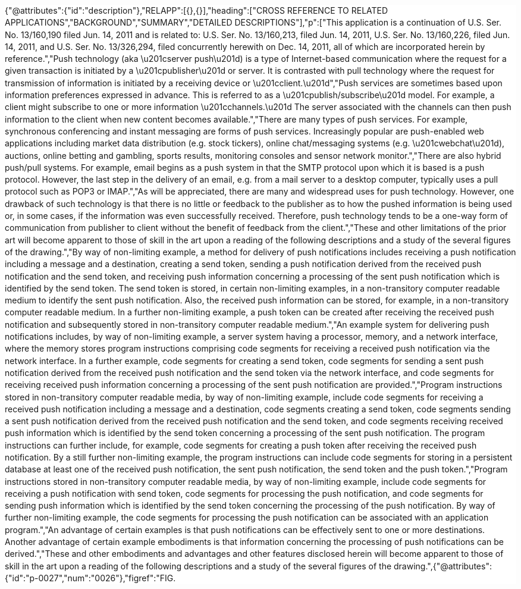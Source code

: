 {"@attributes":{"id":"description"},"RELAPP":[{},{}],"heading":["CROSS REFERENCE TO RELATED APPLICATIONS","BACKGROUND","SUMMARY","DETAILED DESCRIPTIONS"],"p":["This application is a continuation of U.S. Ser. No. 13\/160,190 filed Jun. 14, 2011 and is related to: U.S. Ser. No. 13\/160,213, filed Jun. 14, 2011, U.S. Ser. No. 13\/160,226, filed Jun. 14, 2011, and U.S. Ser. No. 13\/326,294, filed concurrently herewith on Dec. 14, 2011, all of which are incorporated herein by reference.","Push technology (aka \u201cserver push\u201d) is a type of Internet-based communication where the request for a given transaction is initiated by a \u201cpublisher\u201d or server. It is contrasted with pull technology where the request for transmission of information is initiated by a receiving device or \u201cclient.\u201d","Push services are sometimes based upon information preferences expressed in advance. This is referred to as a \u201cpublish\/subscribe\u201d model. For example, a client might subscribe to one or more information \u201cchannels.\u201d The server associated with the channels can then push information to the client when new content becomes available.","There are many types of push services. For example, synchronous conferencing and instant messaging are forms of push services. Increasingly popular are push-enabled web applications including market data distribution (e.g. stock tickers), online chat\/messaging systems (e.g. \u201cwebchat\u201d), auctions, online betting and gambling, sports results, monitoring consoles and sensor network monitor.","There are also hybrid push\/pull systems. For example, email begins as a push system in that the SMTP protocol upon which it is based is a push protocol. However, the last step in the delivery of an email, e.g. from a mail server to a desktop computer, typically uses a pull protocol such as POP3 or IMAP.","As will be appreciated, there are many and widespread uses for push technology. However, one drawback of such technology is that there is no little or feedback to the publisher as to how the pushed information is being used or, in some cases, if the information was even successfully received. Therefore, push technology tends to be a one-way form of communication from publisher to client without the benefit of feedback from the client.","These and other limitations of the prior art will become apparent to those of skill in the art upon a reading of the following descriptions and a study of the several figures of the drawing.","By way of non-limiting example, a method for delivery of push notifications includes receiving a push notification including a message and a destination, creating a send token, sending a push notification derived from the received push notification and the send token, and receiving push information concerning a processing of the sent push notification which is identified by the send token. The send token is stored, in certain non-limiting examples, in a non-transitory computer readable medium to identify the sent push notification. Also, the received push information can be stored, for example, in a non-transitory computer readable medium. In a further non-limiting example, a push token can be created after receiving the received push notification and subsequently stored in non-transitory computer readable medium.","An example system for delivering push notifications includes, by way of non-limiting example, a server system having a processor, memory, and a network interface, where the memory stores program instructions comprising code segments for receiving a received push notification via the network interface. In a further example, code segments for creating a send token, code segments for sending a sent push notification derived from the received push notification and the send token via the network interface, and code segments for receiving received push information concerning a processing of the sent push notification are provided.","Program instructions stored in non-transitory computer readable media, by way of non-limiting example, include code segments for receiving a received push notification including a message and a destination, code segments creating a send token, code segments sending a sent push notification derived from the received push notification and the send token, and code segments receiving received push information which is identified by the send token concerning a processing of the sent push notification. The program instructions can further include, for example, code segments for creating a push token after receiving the received push notification. By a still further non-limiting example, the program instructions can include code segments for storing in a persistent database at least one of the received push notification, the sent push notification, the send token and the push token.","Program instructions stored in non-transitory computer readable media, by way of non-limiting example, include code segments for receiving a push notification with send token, code segments for processing the push notification, and code segments for sending push information which is identified by the send token concerning the processing of the push notification. By way of further non-limiting example, the code segments for processing the push notification can be associated with an application program.","An advantage of certain examples is that push notifications can be effectively sent to one or more destinations. Another advantage of certain example embodiments is that information concerning the processing of push notifications can be derived.","These and other embodiments and advantages and other features disclosed herein will become apparent to those of skill in the art upon a reading of the following descriptions and a study of the several figures of the drawing.",{"@attributes":{"id":"p-0027","num":"0026"},"figref":"FIG.
